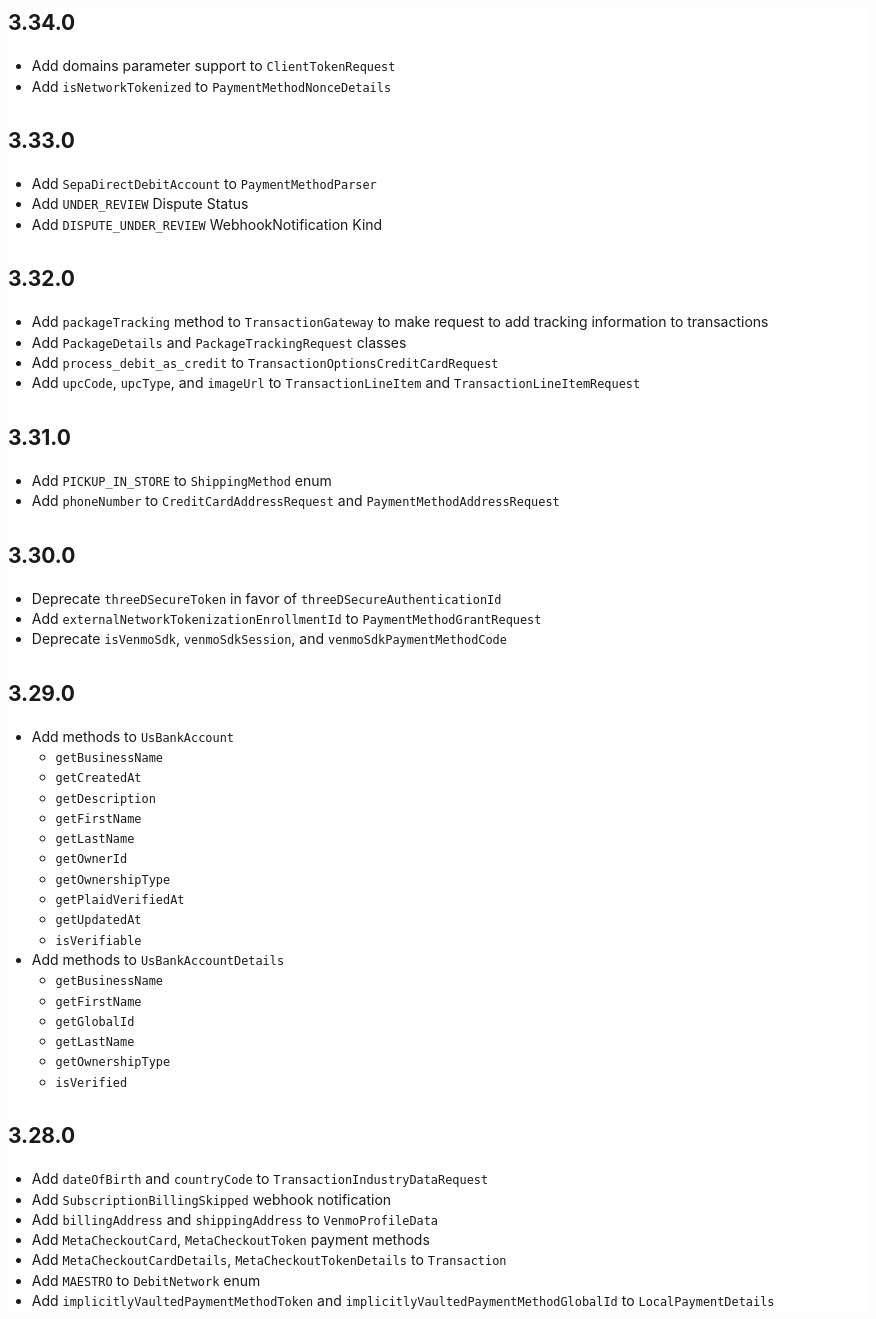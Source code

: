 ## 3.34.0
* Add domains parameter support to `ClientTokenRequest`
* Add `isNetworkTokenized` to `PaymentMethodNonceDetails`

## 3.33.0
* Add `SepaDirectDebitAccount` to `PaymentMethodParser`
* Add `UNDER_REVIEW` Dispute Status
* Add `DISPUTE_UNDER_REVIEW` WebhookNotification Kind

## 3.32.0
* Add `packageTracking` method to `TransactionGateway` to make request to add tracking information to transactions
* Add `PackageDetails` and `PackageTrackingRequest` classes
* Add `process_debit_as_credit` to `TransactionOptionsCreditCardRequest`
* Add `upcCode`, `upcType`, and `imageUrl` to `TransactionLineItem` and `TransactionLineItemRequest`

## 3.31.0
* Add `PICKUP_IN_STORE` to `ShippingMethod` enum
* Add `phoneNumber` to `CreditCardAddressRequest` and `PaymentMethodAddressRequest`

## 3.30.0
* Deprecate `threeDSecureToken` in favor of `threeDSecureAuthenticationId`
* Add `externalNetworkTokenizationEnrollmentId` to `PaymentMethodGrantRequest`
* Deprecate `isVenmoSdk`, `venmoSdkSession`, and `venmoSdkPaymentMethodCode`

## 3.29.0
* Add methods to `UsBankAccount`
  * `getBusinessName`
  * `getCreatedAt`
  * `getDescription`
  * `getFirstName`
  * `getLastName`
  * `getOwnerId`
  * `getOwnershipType`
  * `getPlaidVerifiedAt`
  * `getUpdatedAt`
  * `isVerifiable`
* Add methods to `UsBankAccountDetails`
  * `getBusinessName`
  * `getFirstName`
  * `getGlobalId`
  * `getLastName`
  * `getOwnershipType`
  * `isVerified`

## 3.28.0
* Add `dateOfBirth` and `countryCode` to `TransactionIndustryDataRequest`
* Add `SubscriptionBillingSkipped` webhook notification
* Add `billingAddress` and `shippingAddress` to `VenmoProfileData`
* Add `MetaCheckoutCard`, `MetaCheckoutToken` payment methods
* Add `MetaCheckoutCardDetails`, `MetaCheckoutTokenDetails` to `Transaction`
* Add `MAESTRO` to `DebitNetwork` enum
* Add `implicitlyVaultedPaymentMethodToken` and `implicitlyVaultedPaymentMethodGlobalId` to `LocalPaymentDetails`
